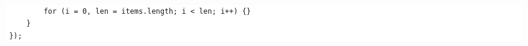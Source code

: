              for (i = 0, len = items.length; i < len; i++) {}
         }
     });
 </script>
 

<script src="assets/js/jquery.magnific-popup.js"></script>

<script>
  $(document).ready(function () {
    $('.popup-with-zoom-anim').magnificPopup({
      type: 'inline',
      fixedContentPos: false,
      fixedBgPos: true,
      overflowY: 'auto',
      closeBtnInside: true,
      preloader: false,
      midClick: true,
      removalDelay: 300,
      mainClass: 'my-mfp-zoom-in'
    });

  });
</script>



<script>
  $(function () {
    $('.navbar-toggler').click(function () {
      $('body').toggleClass('noscroll');
    })
  });
</script>

<script src="assets/js/bootstrap.min.js"></script>

